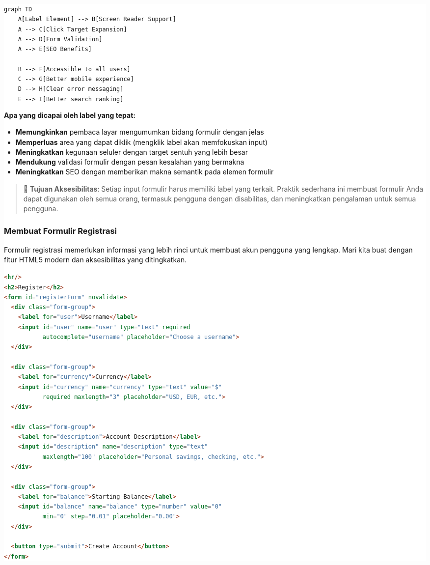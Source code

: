 ```mermaid
graph TD
    A[Label Element] --> B[Screen Reader Support]
    A --> C[Click Target Expansion]
    A --> D[Form Validation]
    A --> E[SEO Benefits]
    
    B --> F[Accessible to all users]
    C --> G[Better mobile experience]
    D --> H[Clear error messaging]
    E --> I[Better search ranking]
```

**Apa yang dicapai oleh label yang tepat:**
- **Memungkinkan** pembaca layar mengumumkan bidang formulir dengan jelas
- **Memperluas** area yang dapat diklik (mengklik label akan memfokuskan input)
- **Meningkatkan** kegunaan seluler dengan target sentuh yang lebih besar
- **Mendukung** validasi formulir dengan pesan kesalahan yang bermakna
- **Meningkatkan** SEO dengan memberikan makna semantik pada elemen formulir

> 🎯 **Tujuan Aksesibilitas**: Setiap input formulir harus memiliki label yang terkait. Praktik sederhana ini membuat formulir Anda dapat digunakan oleh semua orang, termasuk pengguna dengan disabilitas, dan meningkatkan pengalaman untuk semua pengguna.

### Membuat Formulir Registrasi

Formulir registrasi memerlukan informasi yang lebih rinci untuk membuat akun pengguna yang lengkap. Mari kita buat dengan fitur HTML5 modern dan aksesibilitas yang ditingkatkan.

```html
<hr/>
<h2>Register</h2>
<form id="registerForm" novalidate>
  <div class="form-group">
    <label for="user">Username</label>
    <input id="user" name="user" type="text" required 
           autocomplete="username" placeholder="Choose a username">
  </div>
  
  <div class="form-group">
    <label for="currency">Currency</label>
    <input id="currency" name="currency" type="text" value="$" 
           required maxlength="3" placeholder="USD, EUR, etc.">
  </div>
  
  <div class="form-group">
    <label for="description">Account Description</label>
    <input id="description" name="description" type="text" 
           maxlength="100" placeholder="Personal savings, checking, etc.">
  </div>
  
  <div class="form-group">
    <label for="balance">Starting Balance</label>
    <input id="balance" name="balance" type="number" value="0" 
           min="0" step="0.01" placeholder="0.00">
  </div>
  
  <button type="submit">Create Account</button>
</form>
```

